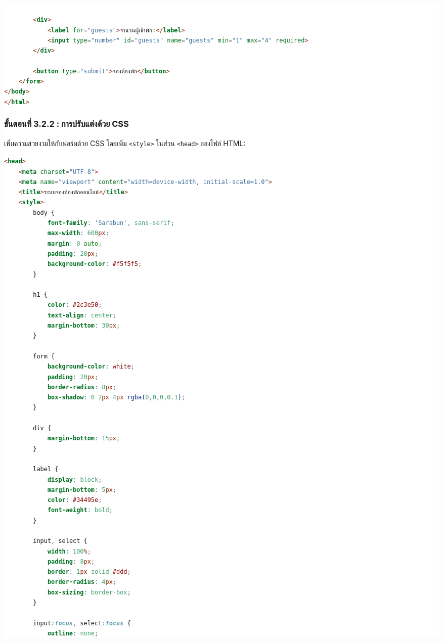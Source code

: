 ```html

        <div>
            <label for="guests">จำนวนผู้เข้าพัก:</label>
            <input type="number" id="guests" name="guests" min="1" max="4" required>
        </div>

        <button type="submit">จองห้องพัก</button>
    </form>
</body>
</html>
```

### ขั้นตอนที่ 3.2.2 : การปรับแต่งด้วย CSS

เพิ่มความสวยงามให้กับฟอร์มด้วย CSS โดยเพิ่ม `<style>` ในส่วน `<head>` ของไฟล์ HTML:

```html
<head>
    <meta charset="UTF-8">
    <meta name="viewport" content="width=device-width, initial-scale=1.0">
    <title>ระบบจองห้องพักออนไลน์</title>
    <style>
        body {
            font-family: 'Sarabun', sans-serif;
            max-width: 600px;
            margin: 0 auto;
            padding: 20px;
            background-color: #f5f5f5;
        }

        h1 {
            color: #2c3e50;
            text-align: center;
            margin-bottom: 30px;
        }

        form {
            background-color: white;
            padding: 20px;
            border-radius: 8px;
            box-shadow: 0 2px 4px rgba(0,0,0,0.1);
        }

        div {
            margin-bottom: 15px;
        }

        label {
            display: block;
            margin-bottom: 5px;
            color: #34495e;
            font-weight: bold;
        }

        input, select {
            width: 100%;
            padding: 8px;
            border: 1px solid #ddd;
            border-radius: 4px;
            box-sizing: border-box;
        }

        input:focus, select:focus {
            outline: none;
```